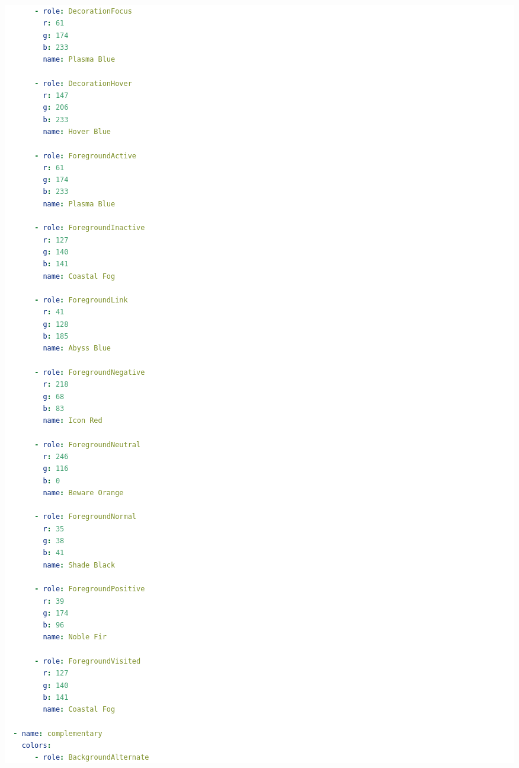 ```yaml
       - role: DecorationFocus        
         r: 61
         g: 174
         b: 233
         name: Plasma Blue       

       - role: DecorationHover        
         r: 147
         g: 206
         b: 233
         name: Hover Blue        

       - role: ForegroundActive       
         r: 61
         g: 174
         b: 233
         name: Plasma Blue       

       - role: ForegroundInactive     
         r: 127
         g: 140
         b: 141
         name: Coastal Fog       

       - role: ForegroundLink         
         r: 41
         g: 128
         b: 185
         name: Abyss Blue        

       - role: ForegroundNegative     
         r: 218
         g: 68
         b: 83
         name: Icon Red          

       - role: ForegroundNeutral      
         r: 246
         g: 116
         b: 0
         name: Beware Orange     

       - role: ForegroundNormal       
         r: 35
         g: 38
         b: 41
         name: Shade Black       

       - role: ForegroundPositive     
         r: 39
         g: 174
         b: 96
         name: Noble Fir         

       - role: ForegroundVisited      
         r: 127
         g: 140
         b: 141
         name: Coastal Fog       

  - name: complementary
    colors:
       - role: BackgroundAlternate    
```
